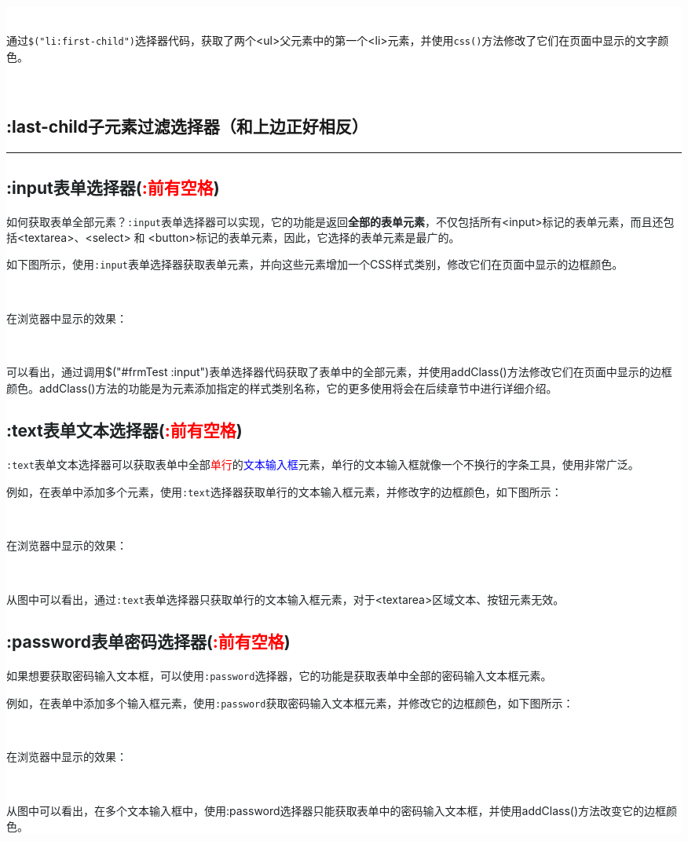 <a href="http://img.mukewang.com/529c2ab600011b5804890326.jpg"><img src="http://img.mukewang.com/529c2ab600011b5804890326.jpg" alt="" /></a>

通过<code class="marker">$("li:first-child")</code>选择器代码，获取了两个&lt;ul&gt;父元素中的第一个&lt;li&gt;元素，并使用<code class="marker">css()</code>方法修改了它们在页面中显示的文字颜色。

&nbsp;
<h2 id="J_CodeLang" class="code-head" data-lang="Javascript">:last-child子元素过滤选择器（和上边正好相反）</h2>
</div>
</div>

<hr style="color: #1f2426;" />

<h2 class="code-head" style="color: #1f2426;" data-lang="Javascript">:input表单选择器(<span style="color: #ff0000;">:前有空格</span>)</h2>
<div id="J_CodeDescr" class="code-description">
<div class="code-desc co">
<p style="color: #1f2426;">如何获取表单全部元素？<code class="marker">:input</code>表单选择器可以实现，它的功能是返回<strong>全部的表单元素</strong>，不仅包括所有&lt;input&gt;标记的表单元素，而且还包括&lt;textarea&gt;、&lt;select&gt; 和 &lt;button&gt;标记的表单元素，因此，它选择的表单元素是最广的。</p>
<p style="color: #1f2426;">如下图所示，使用<code class="marker">:input</code>表单选择器获取表单元素，并向这些元素增加一个CSS样式类别，修改它们在页面中显示的边框颜色。</p>
<p style="color: #1f2426;"><img src="http://img.mukewang.com/52970dc4000102ab03820242.jpg" alt="" /></p>
<p style="color: #1f2426;">在浏览器中显示的效果：</p>
<p style="color: #1f2426;"><img src="http://img.mukewang.com/52970dd300016ac304760305.jpg" alt="" /></p>
<p style="color: #1f2426;">可以看出，通过调用$("#frmTest :input")表单选择器代码获取了表单中的全部元素，并使用addClass()方法修改它们在页面中显示的边框颜色。addClass()方法的功能是为元素添加指定的样式类别名称，它的更多使用将会在后续章节中进行详细介绍。</p>

<h2 id="J_CodeLang" class="code-head" style="color: #1f2426;" data-lang="Javascript">:text表单文本选择器(<span style="color: #ff0000;">:前有空格</span>)</h2>
<div id="J_CodeDescr" class="code-description">
<div class="code-desc co">
<p style="color: #1f2426;"><code class="marker">:text</code>表单文本选择器可以获取表单中全部<span style="color: #ff0000;">单行</span>的<span style="color: #0000ff;">文本输入框</span>元素，单行的文本输入框就像一个不换行的字条工具，使用非常广泛。</p>
<p style="color: #1f2426;">例如，在表单中添加多个元素，使用<code class="marker">:text</code>选择器获取单行的文本输入框元素，并修改字的边框颜色，如下图所示：</p>
<p style="color: #1f2426;"><img src="http://img.mukewang.com/5297107600011ddf04240201.jpg" alt="" /></p>
<p style="color: #1f2426;">在浏览器中显示的效果：</p>
<p style="color: #1f2426;"><img src="http://img.mukewang.com/52971086000125ea04440275.jpg" alt="" /></p>
<p style="color: #1f2426;">从图中可以看出，通过<code class="marker">:text</code>表单选择器只获取单行的文本输入框元素，对于&lt;textarea&gt;区域文本、按钮元素无效。</p>

<h2 class="code-head" style="color: #1f2426;" data-lang="Javascript">:password表单密码选择器(<span style="color: #ff0000;">:前有空格</span>)</h2>
<div id="J_CodeDescr" class="code-description">
<div class="code-desc co">
<p style="color: #1f2426;">如果想要获取密码输入文本框，可以使用<code class="marker">:password</code>选择器，它的功能是获取表单中全部的密码输入文本框元素。</p>
<p style="color: #1f2426;">例如，在表单中添加多个输入框元素，使用<code class="marker">:password</code>获取密码输入文本框元素，并修改它的边框颜色，如下图所示：</p>
<p style="color: #1f2426;"><img src="http://img.mukewang.com/529713cd000159b804810217.jpg" alt="" /></p>
<p style="color: #1f2426;">在浏览器中显示的效果：</p>
<p style="color: #1f2426;"><img src="http://img.mukewang.com/529713e50001b30004510309.jpg" alt="" /></p>
<p style="color: #1f2426;">从图中可以看出，在多个文本输入框中，使用:password选择器只能获取表单中的密码输入文本框，并使用addClass()方法改变它的边框颜色。</p>

